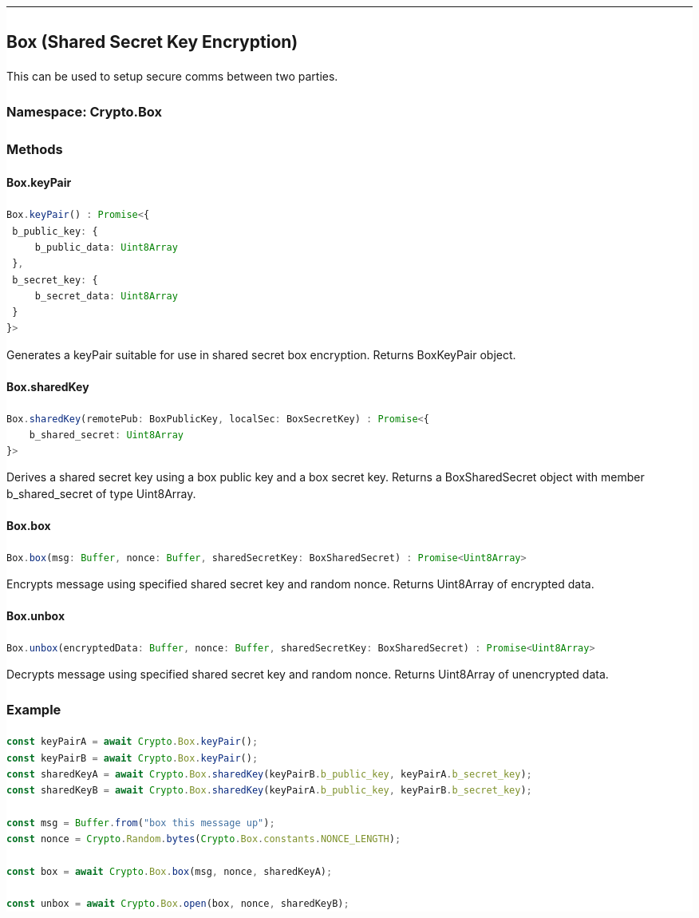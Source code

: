 --------------------------------------------------------

## Box (Shared Secret Key Encryption)

This can be used to setup secure comms between two parties. 

### Namespace: Crypto.Box

### Methods

#### Box.keyPair
```typescript
Box.keyPair() : Promise<{
 b_public_key: {
     b_public_data: Uint8Array
 },
 b_secret_key: {
     b_secret_data: Uint8Array
 }
}>
```

Generates a keyPair suitable for use in shared secret box encryption.  Returns BoxKeyPair object.

#### Box.sharedKey
```typescript
Box.sharedKey(remotePub: BoxPublicKey, localSec: BoxSecretKey) : Promise<{
    b_shared_secret: Uint8Array
}>
```

Derives a shared secret key using a box public key and a box secret key.  Returns a BoxSharedSecret object with member b_shared_secret of type Uint8Array.

#### Box.box
```typescript
Box.box(msg: Buffer, nonce: Buffer, sharedSecretKey: BoxSharedSecret) : Promise<Uint8Array>
```

Encrypts message using specified shared secret key and random nonce.  Returns Uint8Array of encrypted data.


#### Box.unbox
```typescript
Box.unbox(encryptedData: Buffer, nonce: Buffer, sharedSecretKey: BoxSharedSecret) : Promise<Uint8Array>
```

Decrypts message using specified shared secret key and random nonce.  Returns Uint8Array of unencrypted data.

### Example
```typescript
const keyPairA = await Crypto.Box.keyPair();
const keyPairB = await Crypto.Box.keyPair();
const sharedKeyA = await Crypto.Box.sharedKey(keyPairB.b_public_key, keyPairA.b_secret_key);
const sharedKeyB = await Crypto.Box.sharedKey(keyPairA.b_public_key, keyPairB.b_secret_key);

const msg = Buffer.from("box this message up");
const nonce = Crypto.Random.bytes(Crypto.Box.constants.NONCE_LENGTH);

const box = await Crypto.Box.box(msg, nonce, sharedKeyA);

const unbox = await Crypto.Box.open(box, nonce, sharedKeyB);
```
